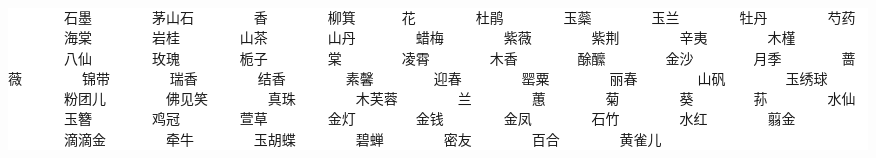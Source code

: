 　　　　石墨 
　　　　茅山石 
　　　　香 
　　　　柳箕 
　　　花
　　　　杜鹃 
　　　　玉蘂 
　　　　玉兰 
　　　　牡丹 
　　　　芍药 
　　　　海棠 
　　　　岩桂 
　　　　山茶 
　　　　山丹 
　　　　蜡梅 
　　　　紫薇 
　　　　紫荆 
　　　　辛夷 
　　　　木槿 
　　　　八仙 
　　　　玫瑰 
　　　　栀子 
　　　　棠 
　　　　凌霄 
　　　　木香 
　　　　酴醿 
　　　　金沙 
　　　　月季 
　　　　蔷薇 
　　　　锦带 
　　　　瑞香 
　　　　结香 
　　　　素馨 
　　　　迎春 
　　　　罂粟 
　　　　丽春 
　　　　山矾 
　　　　玉绣球 
　　　　粉团儿 
　　　　佛见笑 
　　　　真珠 
　　　　木芙蓉 
　　　　兰 
　　　　蕙 
　　　　菊 
　　　　葵 
　　　　荪 
　　　　水仙 
　　　　玉簪 
　　　　鸡冠 
　　　　萱草 
　　　　金灯 
　　　　金钱 
　　　　金凤 
　　　　石竹 
　　　　水红 
　　　　翦金 
　　　　滴滴金 
　　　　牵牛 
　　　　玉胡蝶 
　　　　碧蝉 
　　　　密友 
　　　　百合 
　　　　黄雀儿 